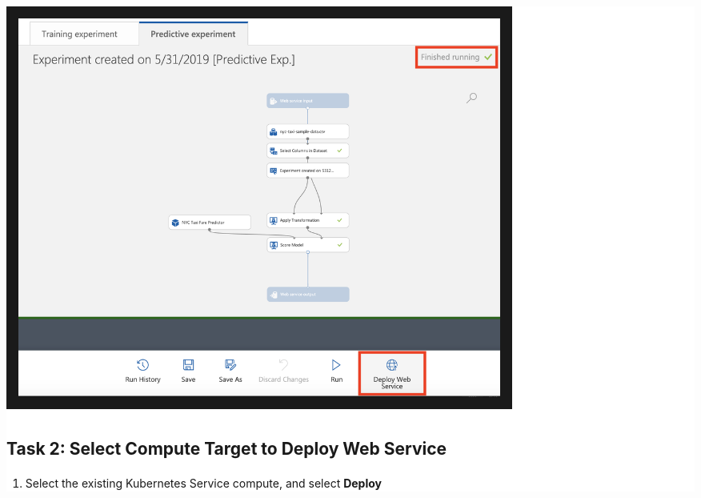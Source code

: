    <img src="./images/14_1.png" width="70%" height="70%" title="Deploy Web Service" border="15">
   
## Task 2: Select Compute Target to Deploy Web Service
   
1. Select the existing Kubernetes Service compute, and select **Deploy**
